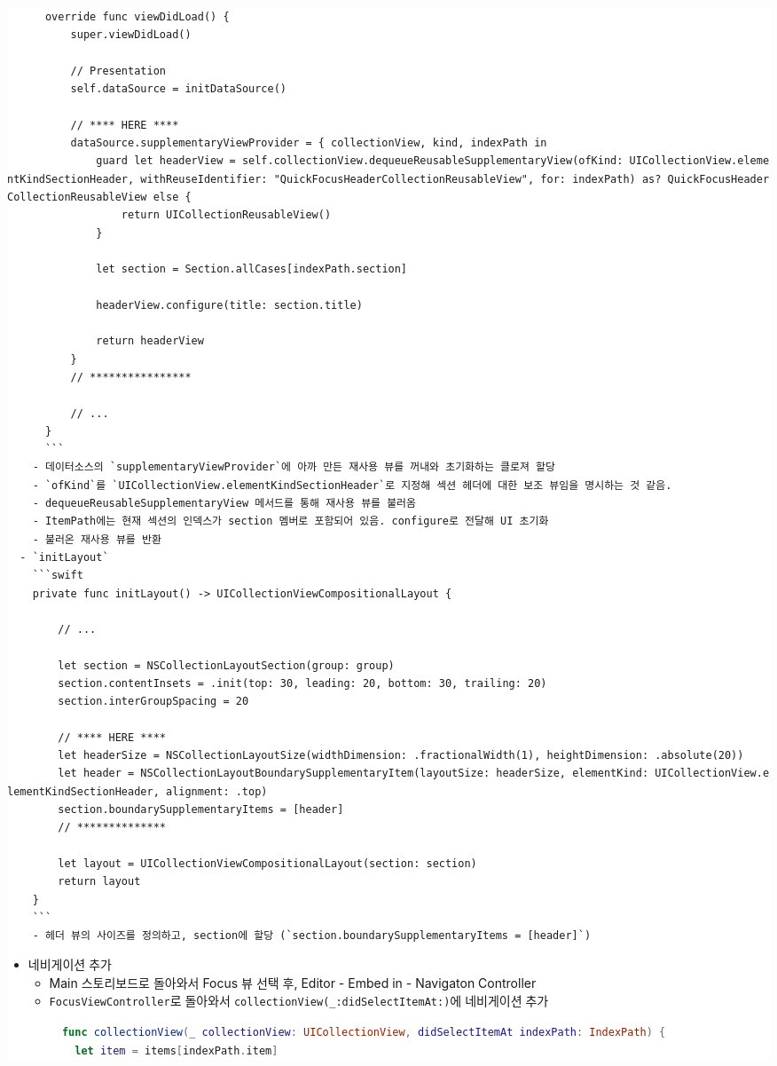           override func viewDidLoad() {
              super.viewDidLoad()
              
              // Presentation
              self.dataSource = initDataSource()
              
              // **** HERE ****
              dataSource.supplementaryViewProvider = { collectionView, kind, indexPath in
                  guard let headerView = self.collectionView.dequeueReusableSupplementaryView(ofKind: UICollectionView.elementKindSectionHeader, withReuseIdentifier: "QuickFocusHeaderCollectionReusableView", for: indexPath) as? QuickFocusHeaderCollectionReusableView else {
                      return UICollectionReusableView()
                  }
                  
                  let section = Section.allCases[indexPath.section]
                  
                  headerView.configure(title: section.title)
                  
                  return headerView
              }
              // ****************
              
              // ...
          }
          ```
        - 데이터소스의 `supplementaryViewProvider`에 아까 만든 재사용 뷰를 꺼내와 초기화하는 클로져 할당
        - `ofKind`를 `UICollectionView.elementKindSectionHeader`로 지정해 섹션 헤더에 대한 보조 뷰임을 명시하는 것 같음.
        - dequeueReusableSupplementaryView 메서드를 통해 재사용 뷰를 불러옴
        - ItemPath에는 현재 섹션의 인덱스가 section 멤버로 포함되어 있음. configure로 전달해 UI 초기화
        - 불러온 재사용 뷰를 반환
      - `initLayout`
        ```swift
        private func initLayout() -> UICollectionViewCompositionalLayout {
            
            // ...
            
            let section = NSCollectionLayoutSection(group: group)
            section.contentInsets = .init(top: 30, leading: 20, bottom: 30, trailing: 20)
            section.interGroupSpacing = 20
            
            // **** HERE ****
            let headerSize = NSCollectionLayoutSize(widthDimension: .fractionalWidth(1), heightDimension: .absolute(20))
            let header = NSCollectionLayoutBoundarySupplementaryItem(layoutSize: headerSize, elementKind: UICollectionView.elementKindSectionHeader, alignment: .top)
            section.boundarySupplementaryItems = [header]
            // **************

            let layout = UICollectionViewCompositionalLayout(section: section)
            return layout
        }
        ```
        - 헤더 뷰의 사이즈를 정의하고, section에 할당 (`section.boundarySupplementaryItems = [header]`)
- 네비게이션 추가
  - Main 스토리보드로 돌아와서 Focus 뷰 선택 후, Editor - Embed in - Navigaton Controller
  - `FocusViewController`로 돌아와서 `collectionView(_:didSelectItemAt:)`에 네비게이션 추가
    ```swift
      func collectionView(_ collectionView: UICollectionView, didSelectItemAt indexPath: IndexPath) {
        let item = items[indexPath.item]

